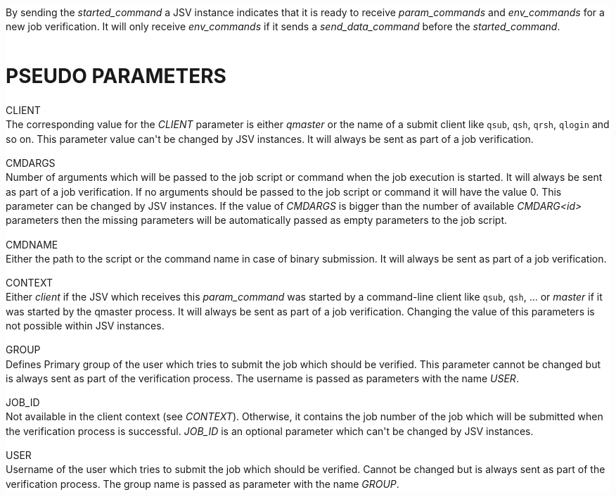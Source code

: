 By sending the *started_command* a JSV instance indicates that it is ready to receive *param_commands* and 
*env_commands* for a new job verification. It will only receive *env_commands* if it sends a *send_data_command* 
before the *started_command*.

# PSEUDO PARAMETERS

CLIENT  
The corresponding value for the *CLIENT* parameter is either *qmaster* or the name of a submit client like `qsub`, 
`qsh`, `qrsh`, `qlogin` and so on. This parameter value can't be changed by JSV instances. It will always be sent 
as part of a job verification.

CMDARGS  
Number of arguments which will be passed to the job script or command when the job execution is started. It will 
always be sent as part of a job verification. If no arguments should be passed to the job script or
command it will have the value 0. This parameter can be changed by JSV instances. If the value of *CMDARGS* is bigger 
than the number of available *CMDARG\<id>* parameters then the missing parameters will be automatically passed as 
empty parameters to the job script.

CMDNAME  
Either the path to the script or the command name in case of binary submission. It will always be sent as part of 
a job verification.

CONTEXT  
Either *client* if the JSV which receives this *param_command* was started by a command-line client like `qsub`, 
`qsh`, ... or *master* if it was started by the qmaster process. It will always be sent as part of a job verification. 
Changing the value of this parameters is not possible within JSV instances.

GROUP  
Defines Primary group of the user which tries to submit the job which should be verified. This parameter cannot be
changed but is always sent as part of the verification process. The username is passed as parameters with the 
name *USER*.

JOB_ID  
Not available in the client context (see *CONTEXT*). Otherwise, it contains the job number of the job which will be 
submitted when the verification process is successful. *JOB_ID* is an optional parameter which can't be changed by 
JSV instances.

USER  
Username of the user which tries to submit the job which should be verified. Cannot be changed but is always sent as 
part of the verification process. The group name is passed as parameter with the name *GROUP*.
